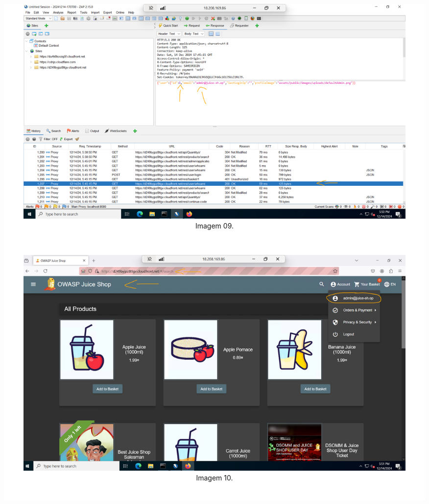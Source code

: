 
<div align="Center"><figure>
    <img src="./0-aux/img09.png" alt="img09"><br>
    <figcaption>Imagem 09.</figcaption>
</figure></div><br>

<div align="Center"><figure>
    <img src="./0-aux/img10.png" alt="img10"><br>
    <figcaption>Imagem 10.</figcaption>
</figure></div><br>
